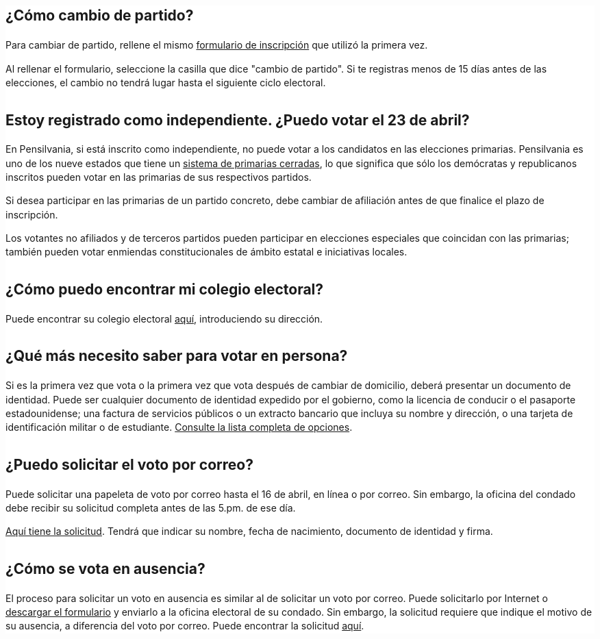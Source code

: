<h2 id="spl-heading-5">¿Cómo cambio de partido?</h2>

Para cambiar de partido, rellene el mismo <a href="https://web.archive.org/20240328223358/https://www.vote.pa.gov/Resources/Documents/PA%20Voter%20Services_Spanish_Web%20Version.pdf">formulario de inscripción</a> que utilizó la primera vez.

Al rellenar el formulario, seleccione la casilla que dice &#34;cambio de partido&#34;. Si te registras menos de 15 días antes de las elecciones, el cambio no tendrá lugar hasta el siguiente ciclo electoral.

<h2 id="spl-heading-6">Estoy registrado como independiente. ¿Puedo votar el 23 de abril?</h2>

En Pensilvania, si está inscrito como independiente, no puede votar a los candidatos en las elecciones primarias. Pensilvania es uno de los nueve estados que tiene un <a href="https://www.spotlightpa.org/news/2023/04/pa-primary-election-2023-indepedents-third-party/">sistema de primarias cerradas</a>, lo que significa que sólo los demócratas y republicanos inscritos pueden votar en las primarias de sus respectivos partidos.

Si desea participar en las primarias de un partido concreto, debe cambiar de afiliación antes de que finalice el plazo de inscripción.

Los votantes no afiliados y de terceros partidos pueden participar en elecciones especiales que coincidan con las primarias; también pueden votar enmiendas constitucionales de ámbito estatal e iniciativas locales.

<h2 id="spl-heading-7">¿Cómo puedo encontrar mi colegio electoral?</h2>

Puede encontrar su colegio electoral <a href="https://web.archive.org/20240110043356/https://www.pavoterservices.pa.gov/Pages/PollingPlaceInfo.aspx">aquí</a>, introduciendo su dirección.

<h2 id="spl-heading-8">¿Qué más necesito saber para votar en persona?</h2>

Si es la primera vez que vota o la primera vez que vota después de cambiar de domicilio, deberá presentar un documento de identidad. Puede ser cualquier documento de identidad expedido por el gobierno, como la licencia de conducir o el pasaporte estadounidense; una factura de servicios públicos o un extracto bancario que incluya su nombre y dirección, o una tarjeta de identificación militar o de estudiante. <a href="https://web.archive.org/20240111172230/https://www.vote.pa.gov/Resources/espanol/Register-To-Vote/Pages/Voter-ID-for-First-Time-Voters-Spanish.aspx">Consulte la lista completa de opciones</a>.

<h2 id="spl-heading-9">¿Puedo solicitar el voto por correo?</h2>

Puede solicitar una papeleta de voto por correo hasta el 16 de abril, en línea o por correo. Sin embargo, la oficina del condado debe recibir su solicitud completa antes de las 5.pm. de ese día.

<a href="https://web.archive.org/20240104212350/https://www.pavoterservices.pa.gov/OnlineAbsenteeApplication/#/OnlineAbsenteeBegin">Aquí tiene la solicitud</a>. Tendrá que indicar su nombre, fecha de nacimiento, documento de identidad y firma.

<h2 id="spl-heading-10">¿Cómo se vota en ausencia?</h2>

El proceso para solicitar un voto en ausencia es similar al de solicitar un voto por correo. Puede solicitarlo por Internet o <a href="https://www.vote.pa.gov/Voting-in-PA/Documents/Absentee%20Ballot%20Application-SPANISH.pdf">descargar el formulario</a> y enviarlo a la oficina electoral de su condado. Sin embargo, la solicitud requiere que indique el motivo de su ausencia, a diferencia del voto por correo. Puede encontrar la solicitud <a href="https://web.archive.org/20240104212350/https://www.pavoterservices.pa.gov/OnlineAbsenteeApplication/#/OnlineAbsenteeBegin">aquí</a>.
